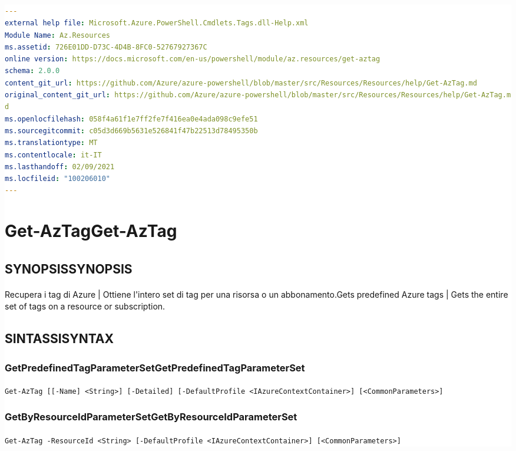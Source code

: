 ```yaml
---
external help file: Microsoft.Azure.PowerShell.Cmdlets.Tags.dll-Help.xml
Module Name: Az.Resources
ms.assetid: 726E01DD-D73C-4D4B-8FC0-52767927367C
online version: https://docs.microsoft.com/en-us/powershell/module/az.resources/get-aztag
schema: 2.0.0
content_git_url: https://github.com/Azure/azure-powershell/blob/master/src/Resources/Resources/help/Get-AzTag.md
original_content_git_url: https://github.com/Azure/azure-powershell/blob/master/src/Resources/Resources/help/Get-AzTag.md
ms.openlocfilehash: 058f4a61f1e7ff2fe7f416ea0e4ada098c9efe51
ms.sourcegitcommit: c05d3d669b5631e526841f47b22513d78495350b
ms.translationtype: MT
ms.contentlocale: it-IT
ms.lasthandoff: 02/09/2021
ms.locfileid: "100206010"
---
```

# <span data-ttu-id="89a40-101">Get-AzTag</span><span class="sxs-lookup"><span data-stu-id="89a40-101">Get-AzTag</span></span>

## <span data-ttu-id="89a40-102">SYNOPSIS</span><span class="sxs-lookup"><span data-stu-id="89a40-102">SYNOPSIS</span></span>
<span data-ttu-id="89a40-103">Recupera i tag di Azure | Ottiene l'intero set di tag per una risorsa o un abbonamento.</span><span class="sxs-lookup"><span data-stu-id="89a40-103">Gets predefined Azure tags | Gets the entire set of tags on a resource or subscription.</span></span>

## <span data-ttu-id="89a40-104">SINTASSI</span><span class="sxs-lookup"><span data-stu-id="89a40-104">SYNTAX</span></span>

### <span data-ttu-id="89a40-105">GetPredefinedTagParameterSet</span><span class="sxs-lookup"><span data-stu-id="89a40-105">GetPredefinedTagParameterSet</span></span>
```
Get-AzTag [[-Name] <String>] [-Detailed] [-DefaultProfile <IAzureContextContainer>] [<CommonParameters>]
```

### <span data-ttu-id="89a40-106">GetByResourceIdParameterSet</span><span class="sxs-lookup"><span data-stu-id="89a40-106">GetByResourceIdParameterSet</span></span>
```
Get-AzTag -ResourceId <String> [-DefaultProfile <IAzureContextContainer>] [<CommonParameters>]
```
